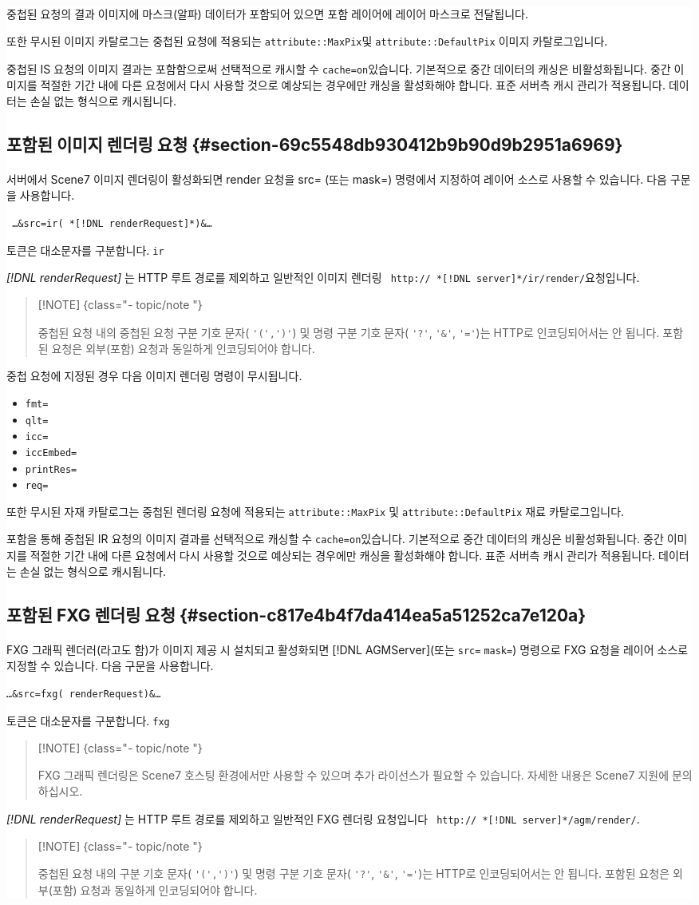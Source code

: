 중첩된 요청의 결과 이미지에 마스크(알파) 데이터가 포함되어 있으면 포함 레이어에 레이어 마스크로 전달됩니다.

또한 무시된 이미지 카탈로그는 중첩된 요청에 적용되는 `attribute::MaxPix`및 `attribute::DefaultPix` 이미지 카탈로그입니다.

중첩된 IS 요청의 이미지 결과는 포함함으로써 선택적으로 캐시할 수 `cache=on`있습니다. 기본적으로 중간 데이터의 캐싱은 비활성화됩니다. 중간 이미지를 적절한 기간 내에 다른 요청에서 다시 사용할 것으로 예상되는 경우에만 캐싱을 활성화해야 합니다. 표준 서버측 캐시 관리가 적용됩니다. 데이터는 손실 없는 형식으로 캐시됩니다.

## 포함된 이미지 렌더링 요청 {#section-69c5548db930412b9b90d9b2951a6969}

서버에서 Scene7 이미지 렌더링이 활성화되면 render 요청을 src= (또는 mask=) 명령에서 지정하여 레이어 소스로 사용할 수 있습니다. 다음 구문을 사용합니다.

` …&src=ir( *[!DNL renderRequest]*)&…`

토큰은 대소문자를 구분합니다. `ir`

*[!DNL renderRequest]* 는 HTTP 루트 경로를 제외하고 일반적인 이미지 렌더링 ` http:// *[!DNL server]*/ir/render/`요청입니다.

>[!NOTE] {class=&quot;- topic/note &quot;}
>
>중첩된 요청 내의 중첩된 요청 구분 기호 문자( `'(',')'`) 및 명령 구분 기호 문자( `'?'`, `'&'`, `'='`)는 HTTP로 인코딩되어서는 안 됩니다. 포함된 요청은 외부(포함) 요청과 동일하게 인코딩되어야 합니다.

중첩 요청에 지정된 경우 다음 이미지 렌더링 명령이 무시됩니다.

* `fmt=`
* `qlt=`
* `icc=`
* `iccEmbed=`
* `printRes=`
* `req=`

또한 무시된 자재 카탈로그는 중첩된 렌더링 요청에 적용되는 `attribute::MaxPix` 및 `attribute::DefaultPix` 재료 카탈로그입니다.

포함을 통해 중첩된 IR 요청의 이미지 결과를 선택적으로 캐싱할 수 `cache=on`있습니다. 기본적으로 중간 데이터의 캐싱은 비활성화됩니다. 중간 이미지를 적절한 기간 내에 다른 요청에서 다시 사용할 것으로 예상되는 경우에만 캐싱을 활성화해야 합니다. 표준 서버측 캐시 관리가 적용됩니다. 데이터는 손실 없는 형식으로 캐시됩니다.

## 포함된 FXG 렌더링 요청 {#section-c817e4b4f7da414ea5a51252ca7e120a}

FXG 그래픽 렌더러(라고도 함)가 이미지 제공 시 설치되고 활성화되면 [!DNL AGMServer](또는 `src=` `mask=`) 명령으로 FXG 요청을 레이어 소스로 지정할 수 있습니다. 다음 구문을 사용합니다.

`…&src=fxg( renderRequest)&…`

토큰은 대소문자를 구분합니다. `fxg`

>[!NOTE] {class=&quot;- topic/note &quot;}
>
>FXG 그래픽 렌더링은 Scene7 호스팅 환경에서만 사용할 수 있으며 추가 라이선스가 필요할 수 있습니다. 자세한 내용은 Scene7 지원에 문의하십시오.

*[!DNL renderRequest]* 는 HTTP 루트 경로를 제외하고 일반적인 FXG 렌더링 요청입니다 ` http:// *[!DNL server]*/agm/render/`.

>[!NOTE] {class=&quot;- topic/note &quot;}
>
>중첩된 요청 내의 구분 기호 문자( `'(',')'`) 및 명령 구분 기호 문자( `'?'`, `'&'`, `'='`)는 HTTP로 인코딩되어서는 안 됩니다. 포함된 요청은 외부(포함) 요청과 동일하게 인코딩되어야 합니다.
